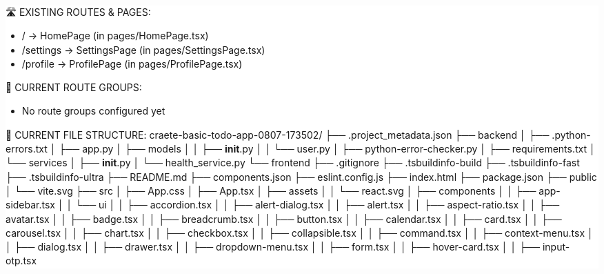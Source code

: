 🛣️ EXISTING ROUTES & PAGES:
- / → HomePage (in pages/HomePage.tsx)
- /settings → SettingsPage (in pages/SettingsPage.tsx)
- /profile → ProfilePage (in pages/ProfilePage.tsx)

📂 CURRENT ROUTE GROUPS:
- No route groups configured yet

📂 CURRENT FILE STRUCTURE:
craete-basic-todo-app-0807-173502/
├── .project_metadata.json
├── backend
│   ├── .python-errors.txt
│   ├── app.py
│   ├── models
│   │   ├── __init__.py
│   │   └── user.py
│   ├── python-error-checker.py
│   ├── requirements.txt
│   └── services
│       ├── __init__.py
│       └── health_service.py
└── frontend
    ├── .gitignore
    ├── .tsbuildinfo-build
    ├── .tsbuildinfo-fast
    ├── .tsbuildinfo-ultra
    ├── README.md
    ├── components.json
    ├── eslint.config.js
    ├── index.html
    ├── package.json
    ├── public
    │   └── vite.svg
    ├── src
    │   ├── App.css
    │   ├── App.tsx
    │   ├── assets
    │   │   └── react.svg
    │   ├── components
    │   │   ├── app-sidebar.tsx
    │   │   └── ui
    │   │       ├── accordion.tsx
    │   │       ├── alert-dialog.tsx
    │   │       ├── alert.tsx
    │   │       ├── aspect-ratio.tsx
    │   │       ├── avatar.tsx
    │   │       ├── badge.tsx
    │   │       ├── breadcrumb.tsx
    │   │       ├── button.tsx
    │   │       ├── calendar.tsx
    │   │       ├── card.tsx
    │   │       ├── carousel.tsx
    │   │       ├── chart.tsx
    │   │       ├── checkbox.tsx
    │   │       ├── collapsible.tsx
    │   │       ├── command.tsx
    │   │       ├── context-menu.tsx
    │   │       ├── dialog.tsx
    │   │       ├── drawer.tsx
    │   │       ├── dropdown-menu.tsx
    │   │       ├── form.tsx
    │   │       ├── hover-card.tsx
    │   │       ├── input-otp.tsx